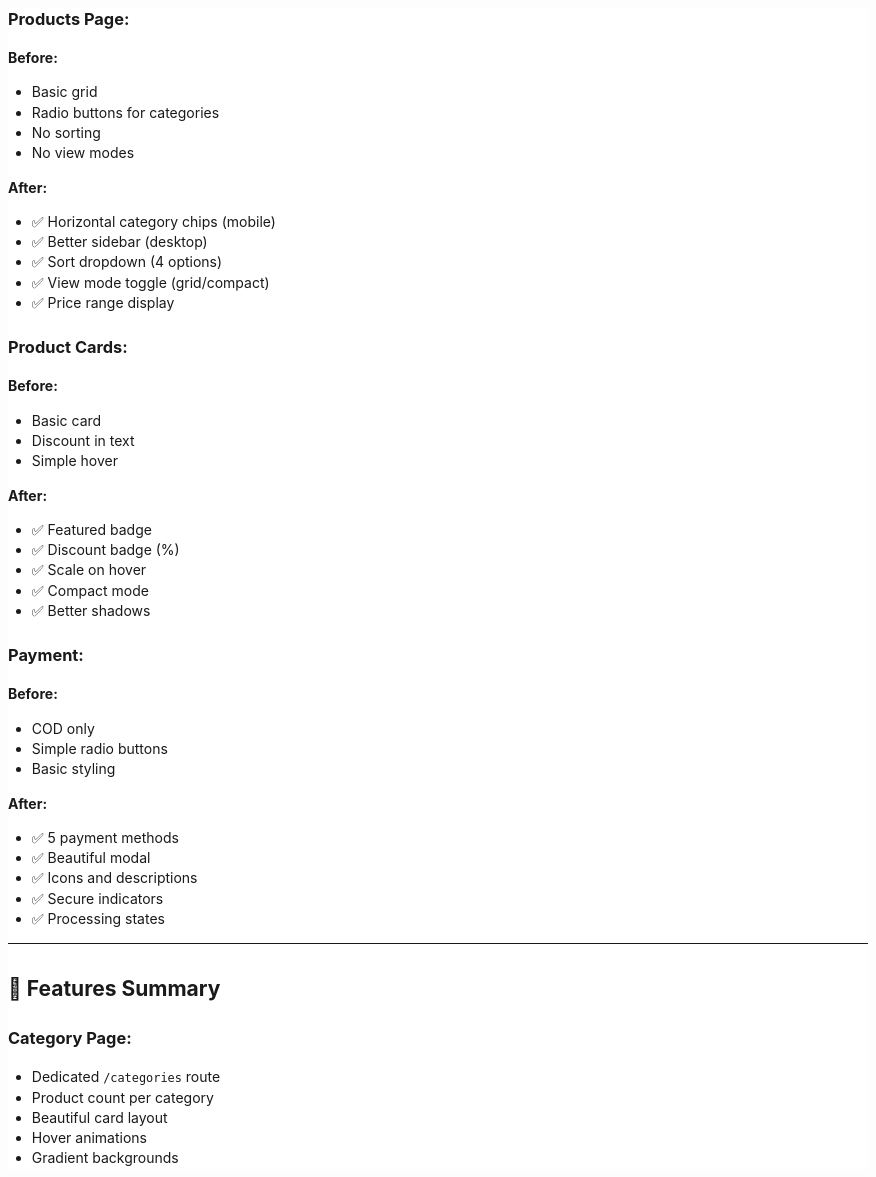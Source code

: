 ### Products Page:

**Before:**
- Basic grid
- Radio buttons for categories
- No sorting
- No view modes

**After:**
- ✅ Horizontal category chips (mobile)
- ✅ Better sidebar (desktop)
- ✅ Sort dropdown (4 options)
- ✅ View mode toggle (grid/compact)
- ✅ Price range display

### Product Cards:

**Before:**
- Basic card
- Discount in text
- Simple hover

**After:**
- ✅ Featured badge
- ✅ Discount badge (%)
- ✅ Scale on hover
- ✅ Compact mode
- ✅ Better shadows

### Payment:

**Before:**
- COD only
- Simple radio buttons
- Basic styling

**After:**
- ✅ 5 payment methods
- ✅ Beautiful modal
- ✅ Icons and descriptions
- ✅ Secure indicators
- ✅ Processing states

---

## 🎯 Features Summary

### Category Page:
- Dedicated `/categories` route
- Product count per category
- Beautiful card layout
- Hover animations
- Gradient backgrounds
